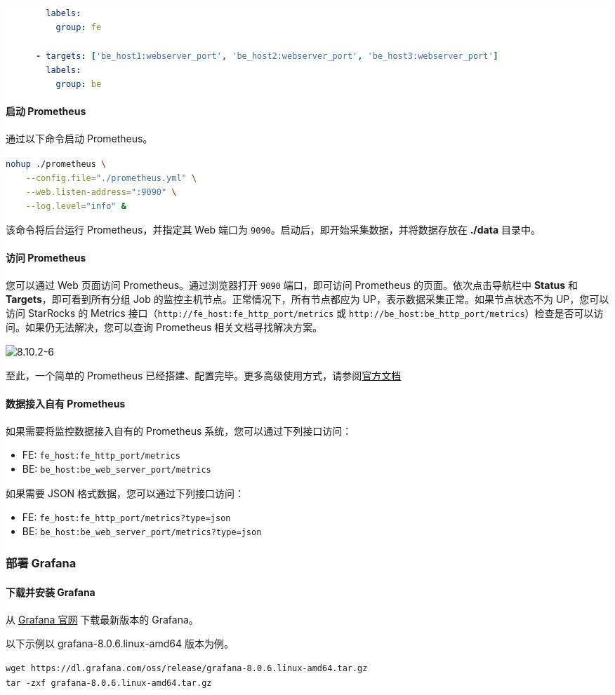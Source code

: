 ```yml
        labels:
          group: fe

      - targets: ['be_host1:webserver_port', 'be_host2:webserver_port', 'be_host3:webserver_port']
        labels:
          group: be
```

#### 启动 Prometheus

通过以下命令启动 Prometheus。

```bash
nohup ./prometheus \
    --config.file="./prometheus.yml" \
    --web.listen-address=":9090" \
    --log.level="info" &
```

该命令将后台运行 Prometheus，并指定其 Web 端口为 `9090`。启动后，即开始采集数据，并将数据存放在 **./data** 目录中。

#### 访问 Prometheus

您可以通过 Web 页面访问 Prometheus。通过浏览器打开 `9090` 端口，即可访问 Prometheus 的页面。依次点击导航栏中 **Status** 和 **Targets**，即可看到所有分组 Job 的监控主机节点。正常情况下，所有节点都应为 UP，表示数据采集正常。如果节点状态不为 UP，您可以访问 StarRocks 的 Metrics 接口（`http://fe_host:fe_http_port/metrics` 或 `http://be_host:be_http_port/metrics`）检查是否可以访问。如果仍无法解决，您可以查询 Prometheus 相关文档寻找解决方案。

![8.10.2-6](../assets/8.10.2-6.png)

至此，一个简单的 Prometheus 已经搭建、配置完毕。更多高级使用方式，请参阅[官方文档](https://prometheus.io/docs/introduction/overview/)

#### 数据接入自有 Prometheus

如果需要将监控数据接入自有的 Prometheus 系统，您可以通过下列接口访问：

* FE: `fe_host:fe_http_port/metrics`
* BE: `be_host:be_web_server_port/metrics`

如果需要 JSON 格式数据，您可以通过下列接口访问：

* FE: `fe_host:fe_http_port/metrics?type=json`
* BE: `be_host:be_web_server_port/metrics?type=json`

### 部署 Grafana

#### 下载并安装 Grafana

从 [Grafana 官网](https://grafana.com/grafana/download) 下载最新版本的 Grafana。

以下示例以 grafana-8.0.6.linux-amd64 版本为例。

```SHELL
wget https://dl.grafana.com/oss/release/grafana-8.0.6.linux-amd64.tar.gz
tar -zxf grafana-8.0.6.linux-amd64.tar.gz
```
